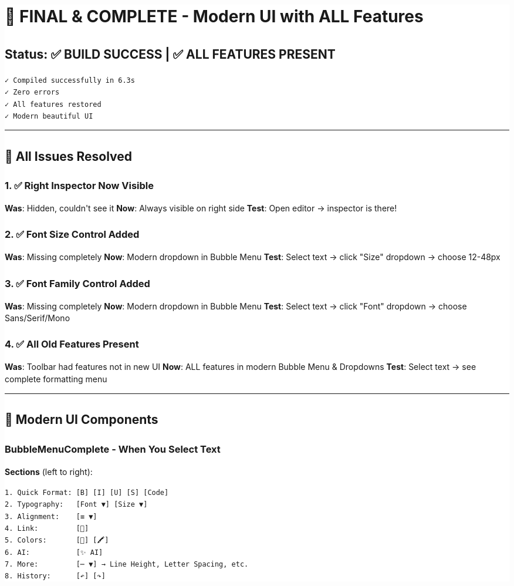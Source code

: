 # 🎊 FINAL & COMPLETE - Modern UI with ALL Features

## Status: ✅ BUILD SUCCESS | ✅ ALL FEATURES PRESENT

```
✓ Compiled successfully in 6.3s
✓ Zero errors
✓ All features restored
✓ Modern beautiful UI
```

---

## 🎯 All Issues Resolved

### 1. ✅ Right Inspector Now Visible
**Was**: Hidden, couldn't see it
**Now**: Always visible on right side
**Test**: Open editor → inspector is there!

### 2. ✅ Font Size Control Added
**Was**: Missing completely
**Now**: Modern dropdown in Bubble Menu
**Test**: Select text → click "Size" dropdown → choose 12-48px

### 3. ✅ Font Family Control Added
**Was**: Missing completely
**Now**: Modern dropdown in Bubble Menu
**Test**: Select text → click "Font" dropdown → choose Sans/Serif/Mono

### 4. ✅ All Old Features Present
**Was**: Toolbar had features not in new UI
**Now**: ALL features in modern Bubble Menu & Dropdowns
**Test**: Select text → see complete formatting menu

---

## 🎨 Modern UI Components

### BubbleMenuComplete - When You Select Text

**Sections** (left to right):
```
1. Quick Format: [B] [I] [U] [S] [Code]
2. Typography:   [Font ▼] [Size ▼]
3. Alignment:    [≡ ▼]
4. Link:         [🔗]
5. Colors:       [🎨] [🖍️]
6. AI:           [✨ AI]
7. More:         [⋯ ▼] → Line Height, Letter Spacing, etc.
8. History:      [↶] [↷]
```
